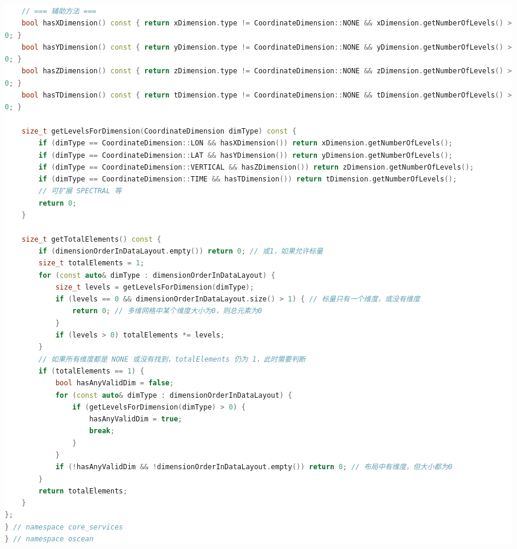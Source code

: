 ```cpp
    // === 辅助方法 ===
    bool hasXDimension() const { return xDimension.type != CoordinateDimension::NONE && xDimension.getNumberOfLevels() > 0; }
    bool hasYDimension() const { return yDimension.type != CoordinateDimension::NONE && yDimension.getNumberOfLevels() > 0; }
    bool hasZDimension() const { return zDimension.type != CoordinateDimension::NONE && zDimension.getNumberOfLevels() > 0; }
    bool hasTDimension() const { return tDimension.type != CoordinateDimension::NONE && tDimension.getNumberOfLevels() > 0; }

    size_t getLevelsForDimension(CoordinateDimension dimType) const {
        if (dimType == CoordinateDimension::LON && hasXDimension()) return xDimension.getNumberOfLevels();
        if (dimType == CoordinateDimension::LAT && hasYDimension()) return yDimension.getNumberOfLevels();
        if (dimType == CoordinateDimension::VERTICAL && hasZDimension()) return zDimension.getNumberOfLevels();
        if (dimType == CoordinateDimension::TIME && hasTDimension()) return tDimension.getNumberOfLevels();
        // 可扩展 SPECTRAL 等
        return 0;
    }

    size_t getTotalElements() const {
        if (dimensionOrderInDataLayout.empty()) return 0; // 或1，如果允许标量
        size_t totalElements = 1;
        for (const auto& dimType : dimensionOrderInDataLayout) {
            size_t levels = getLevelsForDimension(dimType);
            if (levels == 0 && dimensionOrderInDataLayout.size() > 1) { // 标量只有一个维度，或没有维度
                return 0; // 多维网格中某个维度大小为0，则总元素为0
            }
            if (levels > 0) totalElements *= levels;
        }
        // 如果所有维度都是 NONE 或没有找到，totalElements 仍为 1，此时需要判断
        if (totalElements == 1) {
            bool hasAnyValidDim = false;
            for (const auto& dimType : dimensionOrderInDataLayout) {
                if (getLevelsForDimension(dimType) > 0) {
                    hasAnyValidDim = true;
                    break;
                }
            }
            if (!hasAnyValidDim && !dimensionOrderInDataLayout.empty()) return 0; // 布局中有维度，但大小都为0
        }
        return totalElements;
    }
};
} // namespace core_services
} // namespace oscean
```
